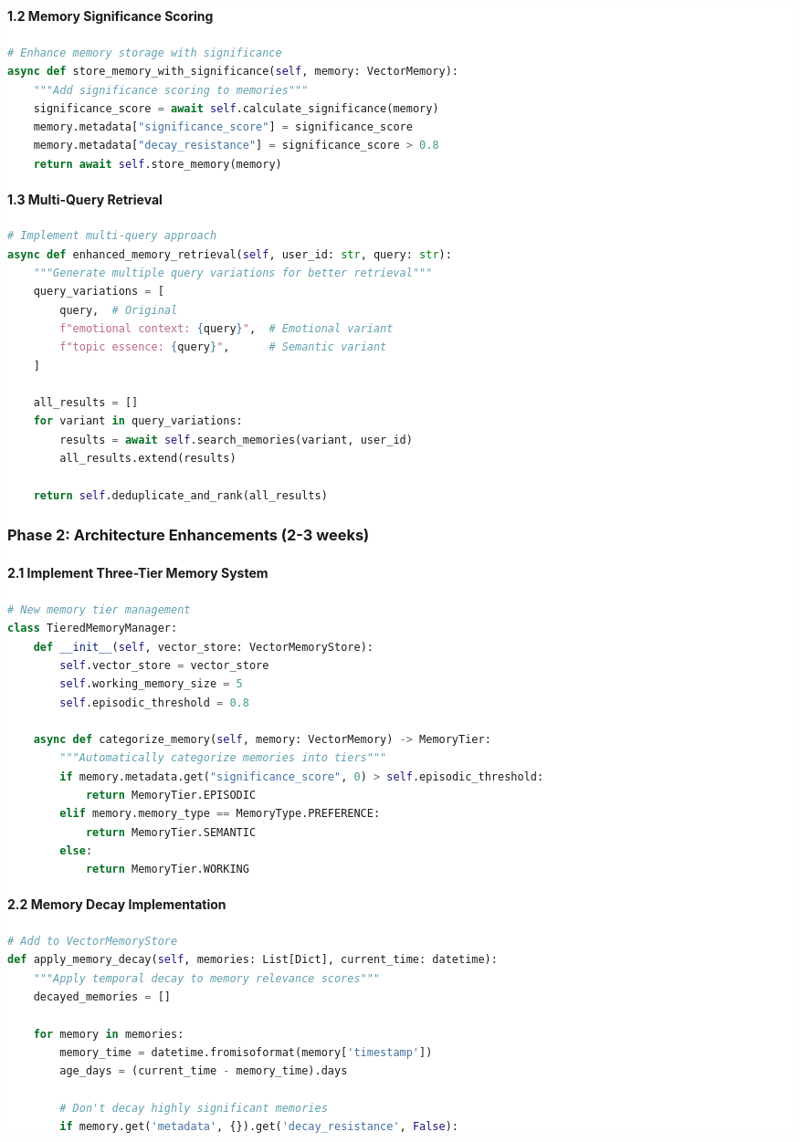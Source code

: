 #### 1.2 **Memory Significance Scoring**
```python
# Enhance memory storage with significance
async def store_memory_with_significance(self, memory: VectorMemory):
    """Add significance scoring to memories"""
    significance_score = await self.calculate_significance(memory)
    memory.metadata["significance_score"] = significance_score
    memory.metadata["decay_resistance"] = significance_score > 0.8
    return await self.store_memory(memory)
```

#### 1.3 **Multi-Query Retrieval**
```python
# Implement multi-query approach
async def enhanced_memory_retrieval(self, user_id: str, query: str):
    """Generate multiple query variations for better retrieval"""
    query_variations = [
        query,  # Original
        f"emotional context: {query}",  # Emotional variant
        f"topic essence: {query}",      # Semantic variant
    ]
    
    all_results = []
    for variant in query_variations:
        results = await self.search_memories(variant, user_id)
        all_results.extend(results)
    
    return self.deduplicate_and_rank(all_results)
```

### **Phase 2: Architecture Enhancements (2-3 weeks)**

#### 2.1 **Implement Three-Tier Memory System**
```python
# New memory tier management
class TieredMemoryManager:
    def __init__(self, vector_store: VectorMemoryStore):
        self.vector_store = vector_store
        self.working_memory_size = 5
        self.episodic_threshold = 0.8
        
    async def categorize_memory(self, memory: VectorMemory) -> MemoryTier:
        """Automatically categorize memories into tiers"""
        if memory.metadata.get("significance_score", 0) > self.episodic_threshold:
            return MemoryTier.EPISODIC
        elif memory.memory_type == MemoryType.PREFERENCE:
            return MemoryTier.SEMANTIC
        else:
            return MemoryTier.WORKING
```

#### 2.2 **Memory Decay Implementation**
```python
# Add to VectorMemoryStore  
def apply_memory_decay(self, memories: List[Dict], current_time: datetime):
    """Apply temporal decay to memory relevance scores"""
    decayed_memories = []
    
    for memory in memories:
        memory_time = datetime.fromisoformat(memory['timestamp'])
        age_days = (current_time - memory_time).days
        
        # Don't decay highly significant memories
        if memory.get('metadata', {}).get('decay_resistance', False):
```
